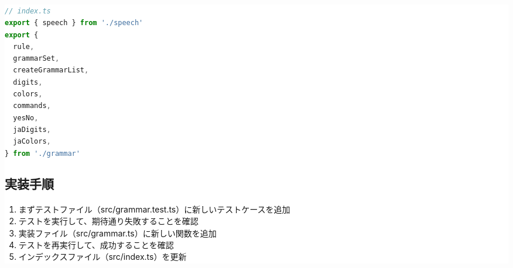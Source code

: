 ```typescript
// index.ts
export { speech } from './speech'
export {
  rule,
  grammarSet,
  createGrammarList,
  digits,
  colors,
  commands,
  yesNo,
  jaDigits,
  jaColors,
} from './grammar'
```

## 実装手順

1. まずテストファイル（src/grammar.test.ts）に新しいテストケースを追加
2. テストを実行して、期待通り失敗することを確認
3. 実装ファイル（src/grammar.ts）に新しい関数を追加
4. テストを再実行して、成功することを確認
5. インデックスファイル（src/index.ts）を更新
